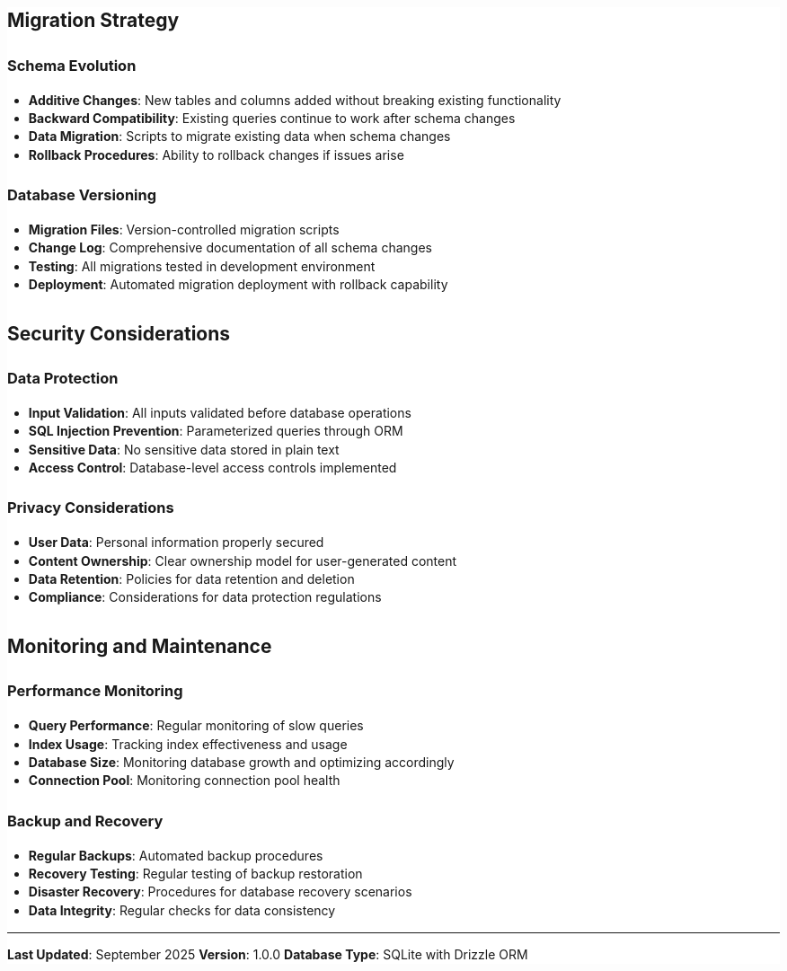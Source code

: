 ## Migration Strategy

### Schema Evolution
- **Additive Changes**: New tables and columns added without breaking existing functionality
- **Backward Compatibility**: Existing queries continue to work after schema changes
- **Data Migration**: Scripts to migrate existing data when schema changes
- **Rollback Procedures**: Ability to rollback changes if issues arise

### Database Versioning
- **Migration Files**: Version-controlled migration scripts
- **Change Log**: Comprehensive documentation of all schema changes
- **Testing**: All migrations tested in development environment
- **Deployment**: Automated migration deployment with rollback capability

## Security Considerations

### Data Protection
- **Input Validation**: All inputs validated before database operations
- **SQL Injection Prevention**: Parameterized queries through ORM
- **Sensitive Data**: No sensitive data stored in plain text
- **Access Control**: Database-level access controls implemented

### Privacy Considerations
- **User Data**: Personal information properly secured
- **Content Ownership**: Clear ownership model for user-generated content
- **Data Retention**: Policies for data retention and deletion
- **Compliance**: Considerations for data protection regulations

## Monitoring and Maintenance

### Performance Monitoring
- **Query Performance**: Regular monitoring of slow queries
- **Index Usage**: Tracking index effectiveness and usage
- **Database Size**: Monitoring database growth and optimizing accordingly
- **Connection Pool**: Monitoring connection pool health

### Backup and Recovery
- **Regular Backups**: Automated backup procedures
- **Recovery Testing**: Regular testing of backup restoration
- **Disaster Recovery**: Procedures for database recovery scenarios
- **Data Integrity**: Regular checks for data consistency

---

**Last Updated**: September 2025
**Version**: 1.0.0
**Database Type**: SQLite with Drizzle ORM